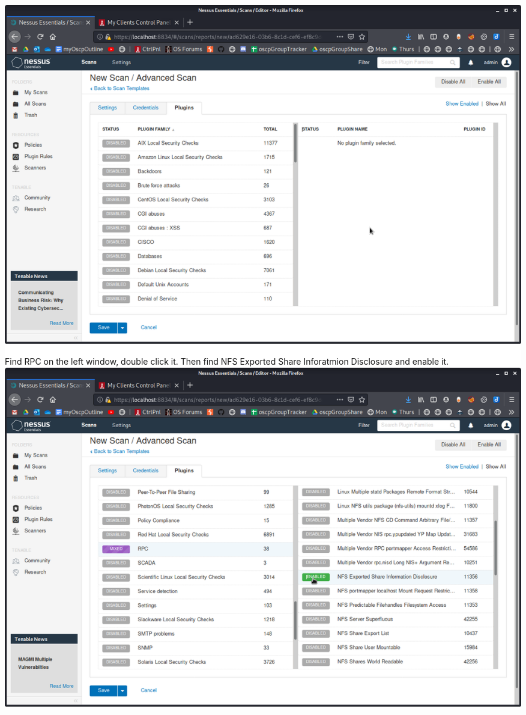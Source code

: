 ![a2980b32dcbe7c265dd5cf724a58c798.png](../../_resources/b7750db5b41e43a3a6e62b580d045da5.png)

Find RPC on the left window, double click it. Then find NFS Exported Share Inforatmion Disclosure and enable it.
![3e0ac814c76906fbb45ed660a7c355f4.png](../../_resources/bb434cc822e64bf3a9ffbe27239a4209.png)
